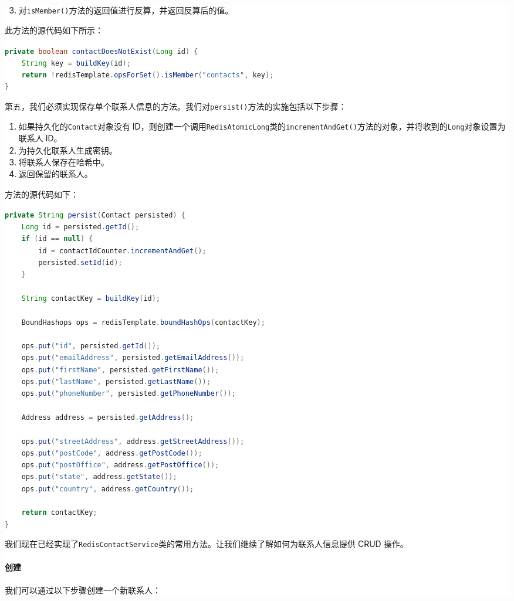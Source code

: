 3.  对`isMember()`方法的返回值进行反算，并返回反算后的值。

此方法的源代码如下所示：

```java
private boolean contactDoesNotExist(Long id) {
    String key = buildKey(id);
    return !redisTemplate.opsForSet().isMember("contacts", key);
}
```

第五，我们必须实现保存单个联系人信息的方法。我们对`persist()`方法的实施包括以下步骤：

1.  如果持久化的`Contact`对象没有 ID，则创建一个调用`RedisAtomicLong`类的`incrementAndGet()`方法的对象，并将收到的`Long`对象设置为联系人 ID。
2.  为持久化联系人生成密钥。
3.  将联系人保存在哈希中。
4.  返回保留的联系人。

方法的源代码如下：

```java
private String persist(Contact persisted) {
    Long id = persisted.getId();
    if (id == null) {
        id = contactIdCounter.incrementAndGet();
        persisted.setId(id);
    }

    String contactKey = buildKey(id);

    BoundHashops ops = redisTemplate.boundHashOps(contactKey);

    ops.put("id", persisted.getId());
    ops.put("emailAddress", persisted.getEmailAddress());
    ops.put("firstName", persisted.getFirstName());
    ops.put("lastName", persisted.getLastName());
    ops.put("phoneNumber", persisted.getPhoneNumber());

    Address address = persisted.getAddress();

    ops.put("streetAddress", address.getStreetAddress());
    ops.put("postCode", address.getPostCode());
    ops.put("postOffice", address.getPostOffice());
    ops.put("state", address.getState());
    ops.put("country", address.getCountry());

    return contactKey;
}
```

我们现在已经实现了`RedisContactService`类的常用方法。让我们继续了解如何为联系人信息提供 CRUD 操作。

#### 创建

我们可以通过以下步骤创建一个新联系人：
